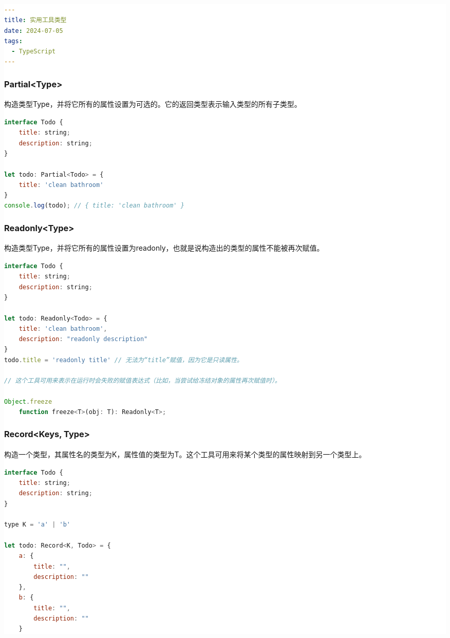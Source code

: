```yaml
---
title: 实用工具类型
date: 2024-07-05
tags:
  - TypeScript
---
```


### Partial\<Type\>
构造类型Type，并将它所有的属性设置为可选的。它的返回类型表示输入类型的所有子类型。

```javascript
interface Todo {
    title: string;
    description: string;
}

let todo: Partial<Todo> = {
    title: 'clean bathroom'
}
console.log(todo); // { title: 'clean bathroom' }
```

### Readonly\<Type\>
构造类型Type，并将它所有的属性设置为readonly，也就是说构造出的类型的属性不能被再次赋值。

```javascript
interface Todo {
    title: string;
    description: string;
}

let todo: Readonly<Todo> = {
    title: 'clean bathroom',
    description: "readonly description"
}
todo.title = 'readonly title' // 无法为“title”赋值，因为它是只读属性。

// 这个工具可用来表示在运行时会失败的赋值表达式（比如，当尝试给冻结对象的属性再次赋值时）。

Object.freeze
    function freeze<T>(obj: T): Readonly<T>;
```

### Record\<Keys, Type\>
构造一个类型，其属性名的类型为K，属性值的类型为T。这个工具可用来将某个类型的属性映射到另一个类型上。

```javascript
interface Todo {
    title: string;
    description: string;
}

type K = 'a' | 'b' 

let todo: Record<K, Todo> = {
    a: {
        title: "",
        description: ""
    },
    b: {
        title: "",
        description: ""
    }
```